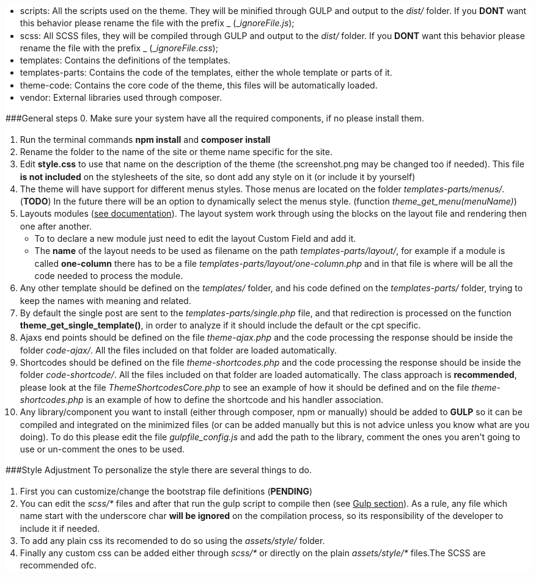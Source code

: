- scripts: All the scripts used on the theme. They will be minified through GULP and output to the _dist/_ folder. If you **DONT** want this behavior please rename the file with the prefix _ (__ignoreFile.js_);
- scss: All SCSS files, they will be compiled through GULP and output to the _dist/_ folder. If you **DONT** want this behavior please rename the file with the prefix _ (__ignoreFile.css_);
- templates: Contains the definitions of the templates.
- templates-parts: Contains the code of the templates, either the whole template or parts of it.
- theme-code: Contains the core code of the theme, this files will be automatically loaded.
- vendor: External libraries used through composer.



###<a name="general"></a>General steps
0. Make sure your system have all the required components, if no please install them.
1. Run the terminal commands **npm install** and **composer install**
2. Rename the folder to the name of the site or theme name specific for the site.
3. Edit **style.css** to use that name on the description of the theme (the screenshot.png may be changed too if needed). This file **is not included** on the stylesheets of the site, so dont add any style on it (or include it by yourself)
4. The theme will have support for different menus styles. Those menus are located on the folder _templates-parts/menus/_. (**TODO**) In the future there will be an option to dynamically select the menus style. (function _theme_get_menu(menuName)_)
5. Layouts modules ([see documentation](https://www.advancedcustomfields.com/resources/flexible-content/)). The layout system work through using the blocks on the layout file and rendering then one after another. 
    - To to declare a new module just need to edit the layout Custom Field and add it. 
    - The **name** of the layout needs to be used as filename on the path _templates-parts/layout/_, for example if a module is called **one-column** there has to be a file _templates-parts/layout/one-column.php_ and in that file is where will be all the code needed to process the module.
6. Any other template should be defined on the _templates/_ folder, and his code defined on the _templates-parts/_ folder, trying to keep the names with meaning and related.
7. By default the single post are sent to the _templates-parts/single.php_ file, and that redirection is processed on the function **theme_get_single_template()**, in order to analyze if it should include the default or the cpt specific.
8. Ajaxs end points should be defined on the file _theme-ajax.php_ and the code processing the response should be inside the folder _code-ajax/_. All the files included on that folder are loaded automatically.
9. Shortcodes should be defined on the file _theme-shortcodes.php_ and the code processing the response should be inside the folder _code-shortcode/_. All the files included on that folder are loaded automatically. The class approach is **recommended**, please look at the file _ThemeShortcodesCore.php_ to see an example of how it should be defined and on the file _theme-shortcodes.php_ is an example of how to define the shortcode and his handler association.
10. Any library/component you want to install (either through composer, npm or manually) should be added to **GULP** so it can be compiled and integrated on the minimized files (or can be added manually but this is not advice unless you know what are you doing). To do this please edit the file *gulpfile_config.js* and add the path to the library, comment the ones you aren't going to use or un-comment the ones to be used.

###<a name="style"></a>Style Adjustment
To personalize the style there are several things to do.
1. First you can customize/change the bootstrap file definitions (**PENDING**)
2. You can edit the _scss/*_ files and after that run the gulp script to compile then (see [Gulp section](#gulp)). As a rule, any file which name start with the underscore char **will be ignored** on the compilation process, so its responsibility of the developer to include it if needed.
3. To add any plain css its recomended to do so using the _assets/style/_ folder.
4. Finally any custom css can be added either through _scss/*_ or directly on the plain _assets/style/*_ files.The SCSS are recommended ofc.
